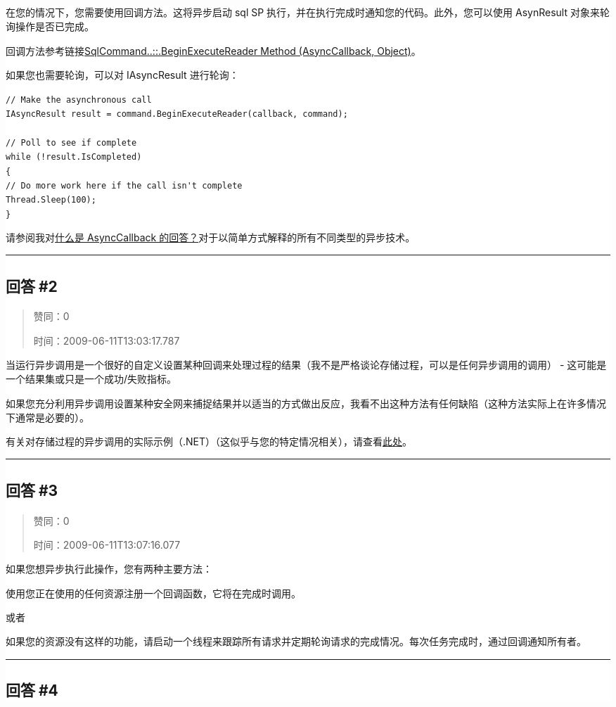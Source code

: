 在您的情况下，您需要使用回调方法。这将异步启动 sql SP 执行，并在执行完成时通知您的代码。此外，您可以使用 AsynResult 对象来轮询操作是否已完成。

回调方法参考链接[SqlCommand..::.BeginExecuteReader Method (AsyncCallback, Object)](http://msdn.microsoft.com/en-us/library/7szdt0kc.aspx)。

如果您也需要轮询，可以对 IAsyncResult 进行轮询：

```
// Make the asynchronous call
IAsyncResult result = command.BeginExecuteReader(callback, command);

// Poll to see if complete
while (!result.IsCompleted)
{    
// Do more work here if the call isn't complete    
Thread.Sleep(100);
} 
```

请参阅我对[什么是 AsyncCallback 的回答？](https://stackoverflow.com/questions/1047662/what-is-asynccallback/1047677#1047677)对于以简单方式解释的所有不同类型的异步技术。

* * *

## 回答 #2

> 赞同：0
> 
> 时间：2009-06-11T13:03:17.787

当运行异步调用是一个很好的自定义设置某种回调来处理过程的结果（我不是严格谈论存储过程，可以是任何异步调用的调用） - 这可能是一个结果集或只是一个成功/失败指标。

如果您充分利用异步调用设置某种安全网来捕捉结果并以适当的方式做出反应，我看不出这种方法有任何缺陷（这种方法实际上在许多情况下通常是必要的）。

有关对存储过程的异步调用的实际示例（.NET）（这似乎与您的特定情况相关），请查看[此处](http://nayyeri.net/blog/Asynchronous-command-execution-in-NET-2-0/)。

* * *

## 回答 #3

> 赞同：0
> 
> 时间：2009-06-11T13:07:16.077

如果您想异步执行此操作，您有两种主要方法：

使用您正在使用的任何资源注册一个回调函数，它将在完成时调用。

或者

如果您的资源没有这样的功能，请启动一个线程来跟踪所有请求并定期轮询请求的完成情况。每次任务完成时，通过回调通知所有者。

* * *

## 回答 #4
